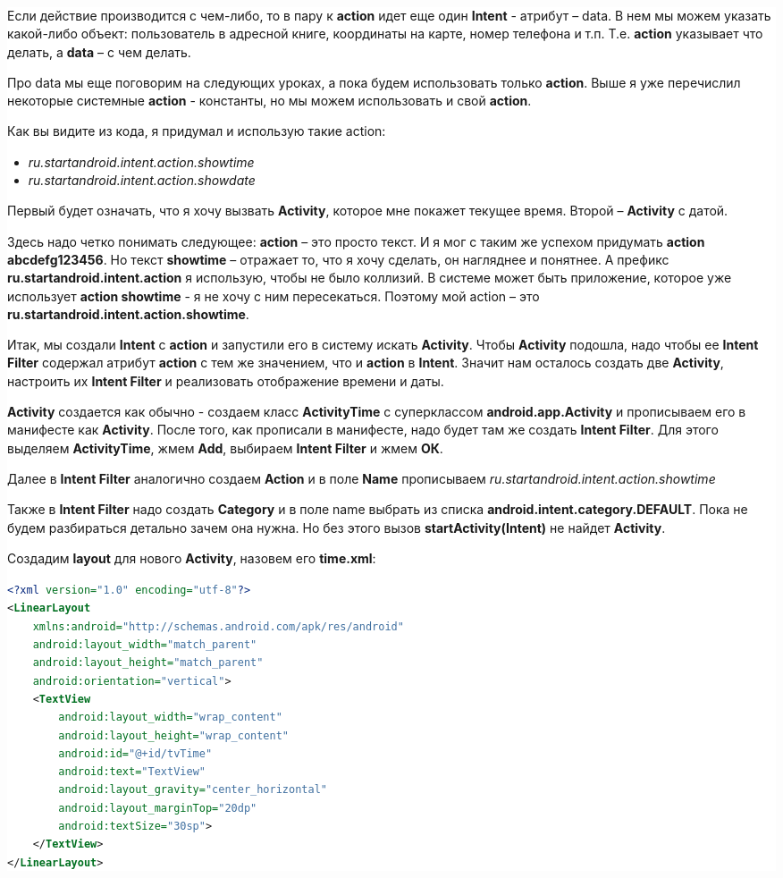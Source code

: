 Если действие производится с чем-либо, то в пару к __action__ идет еще один __Intent__ - атрибут – data. В нем мы можем указать какой-либо объект: пользователь в адресной книге, координаты на карте, номер телефона и т.п. Т.е. __action__ указывает что делать, а __data__ – с чем делать.

Про data мы еще поговорим на следующих уроках, а пока будем использовать только __action__. Выше я уже перечислил некоторые системные __action__ - константы, но мы можем использовать и свой __action__.

Как вы видите из кода, я придумал и использую такие action:
- _ru.startandroid.intent.action.showtime_
- _ru.startandroid.intent.action.showdate_

Первый будет означать, что я хочу вызвать __Activity__, которое мне покажет текущее время. Второй – __Activity__ с датой.

Здесь надо четко понимать следующее: __action__ – это просто текст. И я мог с таким же успехом придумать __action abcdefg123456__. Но текст __showtime__ – отражает то, что я хочу сделать, он нагляднее и понятнее. А префикс __ru.startandroid.intent.action__ я использую, чтобы не было коллизий. В системе может быть приложение, которое уже использует __action showtime__ - я не хочу с ним пересекаться. Поэтому мой action – это __ru.startandroid.intent.action.showtime__.

Итак, мы создали __Intent__ с __action__ и запустили его в систему искать __Activity__. Чтобы __Activity__ подошла, надо чтобы ее __Intent Filter__ содержал атрибут __action__ с тем же значением, что и __action__ в __Intent__. Значит нам осталось создать две __Activity__, настроить их __Intent Filter__ и реализовать отображение времени и даты.

__Activity__ создается как обычно - создаем класс __ActivityTime__ с суперклассом __android.app.Activity__ и прописываем его в манифесте как __Activity__. После того, как прописали в манифесте, надо будет там же создать __Intent Filter__. Для этого выделяем __ActivityTime__, жмем __Add__, выбираем __Intent Filter__ и жмем __ОК__.

Далее в __Intent Filter__ аналогично создаем __Action__ и в поле __Name__ прописываем _ru.startandroid.intent.action.showtime_

Также в __Intent Filter__ надо создать __Category__ и в поле name выбрать из списка __android.intent.category.DEFAULT__. Пока не будем разбираться детально зачем она нужна. Но без этого вызов __startActivity(Intent)__ не найдет __Activity__.

Создадим __layout__ для нового __Activity__, назовем его __time.xml__:

```xml
<?xml version="1.0" encoding="utf-8"?>
<LinearLayout
    xmlns:android="http://schemas.android.com/apk/res/android"
    android:layout_width="match_parent"
    android:layout_height="match_parent"
    android:orientation="vertical">
    <TextView
        android:layout_width="wrap_content"
        android:layout_height="wrap_content"
        android:id="@+id/tvTime"
        android:text="TextView"
        android:layout_gravity="center_horizontal"
        android:layout_marginTop="20dp"
        android:textSize="30sp">
    </TextView>
</LinearLayout>
```
